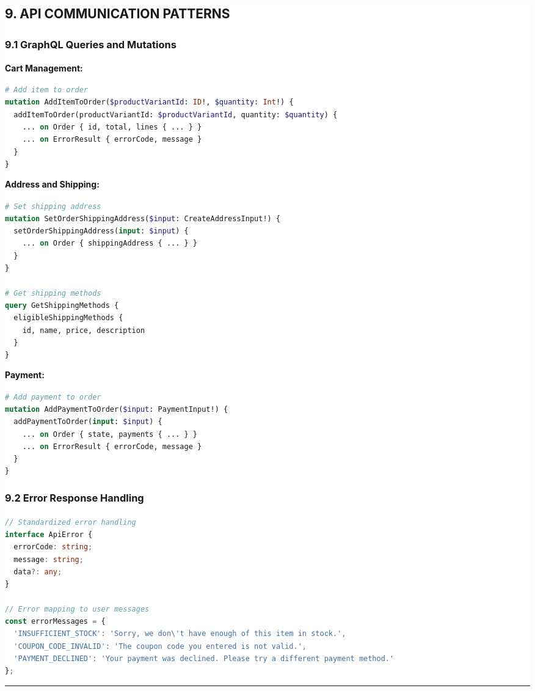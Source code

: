 
## 9. API COMMUNICATION PATTERNS

### 9.1 GraphQL Queries and Mutations

**Cart Management:**
```graphql
# Add item to order
mutation AddItemToOrder($productVariantId: ID!, $quantity: Int!) {
  addItemToOrder(productVariantId: $productVariantId, quantity: $quantity) {
    ... on Order { id, total, lines { ... } }
    ... on ErrorResult { errorCode, message }
  }
}
```

**Address and Shipping:**
```graphql
# Set shipping address
mutation SetOrderShippingAddress($input: CreateAddressInput!) {
  setOrderShippingAddress(input: $input) {
    ... on Order { shippingAddress { ... } }
  }
}

# Get shipping methods
query GetShippingMethods {
  eligibleShippingMethods {
    id, name, price, description
  }
}
```

**Payment:**
```graphql
# Add payment to order
mutation AddPaymentToOrder($input: PaymentInput!) {
  addPaymentToOrder(input: $input) {
    ... on Order { state, payments { ... } }
    ... on ErrorResult { errorCode, message }
  }
}
```

### 9.2 Error Response Handling

```typescript
// Standardized error handling
interface ApiError {
  errorCode: string;
  message: string;
  data?: any;
}

// Error mapping to user messages
const errorMessages = {
  'INSUFFICIENT_STOCK': 'Sorry, we don\'t have enough of this item in stock.',
  'COUPON_CODE_INVALID': 'The coupon code you entered is not valid.',
  'PAYMENT_DECLINED': 'Your payment was declined. Please try a different payment method.'
};
```

---